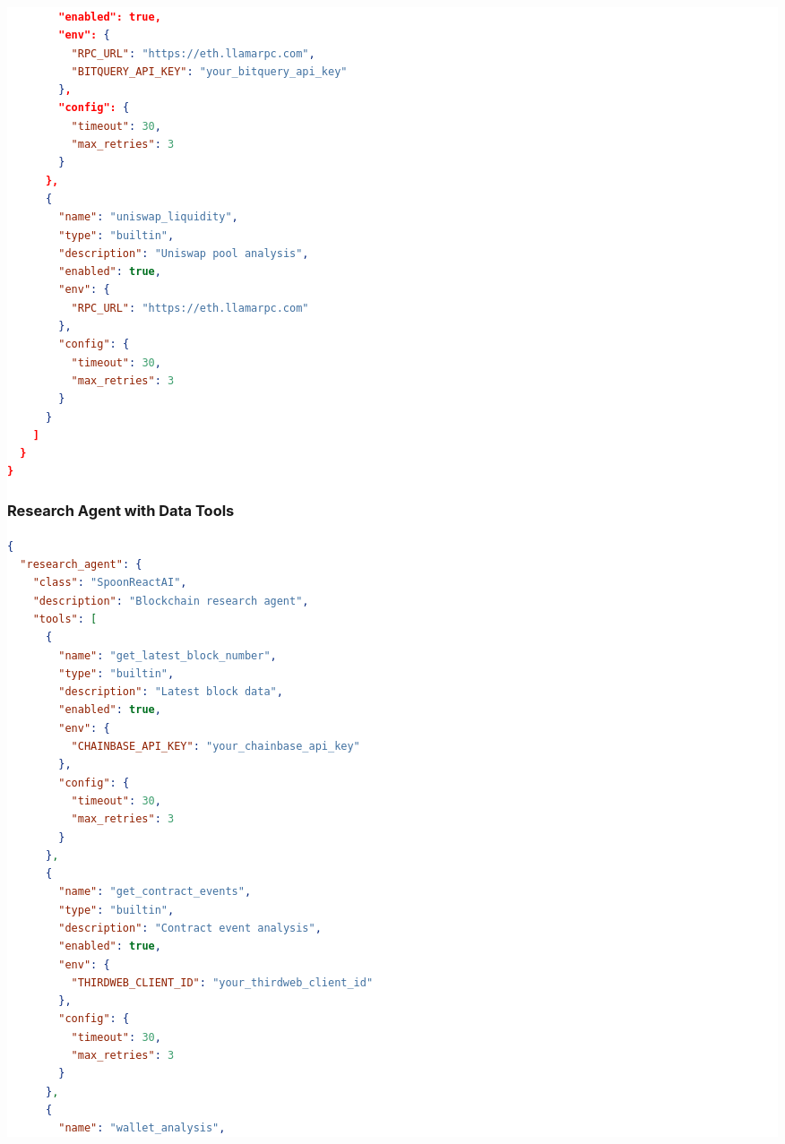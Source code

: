 ```json
        "enabled": true,
        "env": {
          "RPC_URL": "https://eth.llamarpc.com",
          "BITQUERY_API_KEY": "your_bitquery_api_key"
        },
        "config": {
          "timeout": 30,
          "max_retries": 3
        }
      },
      {
        "name": "uniswap_liquidity",
        "type": "builtin",
        "description": "Uniswap pool analysis",
        "enabled": true,
        "env": {
          "RPC_URL": "https://eth.llamarpc.com"
        },
        "config": {
          "timeout": 30,
          "max_retries": 3
        }
      }
    ]
  }
}
```

### Research Agent with Data Tools
```json
{
  "research_agent": {
    "class": "SpoonReactAI",
    "description": "Blockchain research agent",
    "tools": [
      {
        "name": "get_latest_block_number",
        "type": "builtin",
        "description": "Latest block data",
        "enabled": true,
        "env": {
          "CHAINBASE_API_KEY": "your_chainbase_api_key"
        },
        "config": {
          "timeout": 30,
          "max_retries": 3
        }
      },
      {
        "name": "get_contract_events",
        "type": "builtin",
        "description": "Contract event analysis",
        "enabled": true,
        "env": {
          "THIRDWEB_CLIENT_ID": "your_thirdweb_client_id"
        },
        "config": {
          "timeout": 30,
          "max_retries": 3
        }
      },
      {
        "name": "wallet_analysis",
```